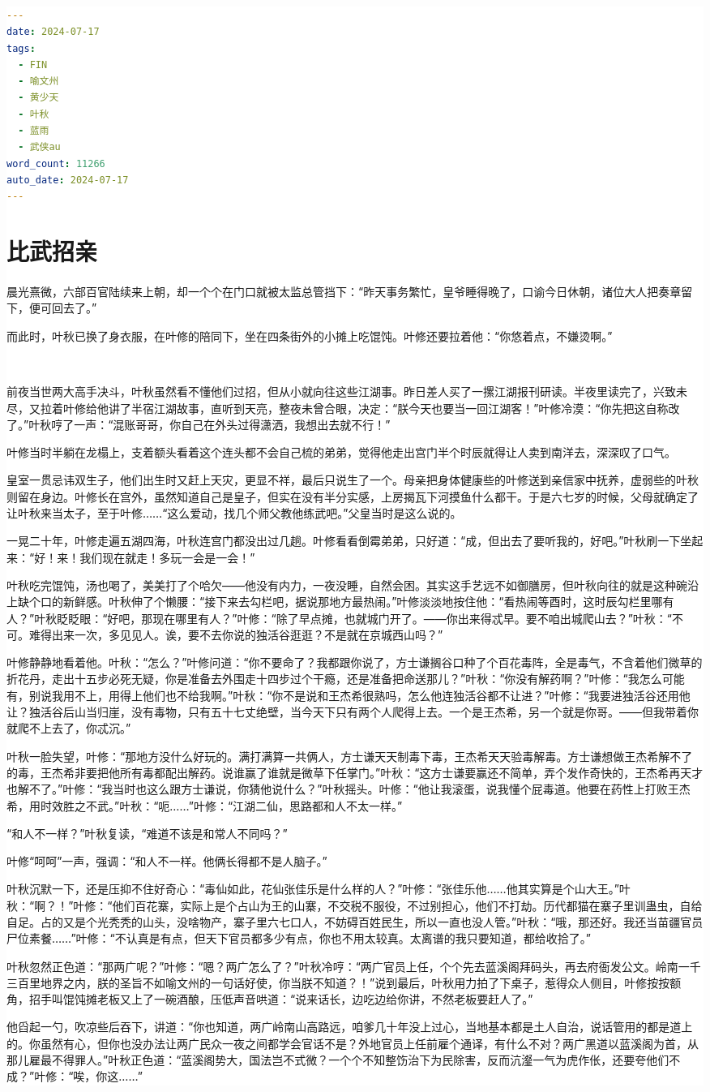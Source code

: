 ```yaml
---
date: 2024-07-17
tags:
  - FIN
  - 喻文州
  - 黄少天
  - 叶秋
  - 蓝雨
  - 武侠au
word_count: 11266
auto_date: 2024-07-17
---
```


# 比武招亲

晨光熹微，六部百官陆续来上朝，却一个个在门口就被太监总管挡下：“昨天事务繁忙，皇爷睡得晚了，口谕今日休朝，诸位大人把奏章留下，便可回去了。”

而此时，叶秋已换了身衣服，在叶修的陪同下，坐在四条街外的小摊上吃馄饨。叶修还要拉着他：“你悠着点，不嫌烫啊。”

<br>

前夜当世两大高手决斗，叶秋虽然看不懂他们过招，但从小就向往这些江湖事。昨日差人买了一摞江湖报刊研读。半夜里读完了，兴致未尽，又拉着叶修给他讲了半宿江湖故事，直听到天亮，整夜未曾合眼，决定：“朕今天也要当一回江湖客！”叶修冷漠：“你先把这自称改了。”叶秋哼了一声：“混账哥哥，你自己在外头过得潇洒，我想出去就不行！”

叶修当时半躺在龙榻上，支着额头看着这个连头都不会自己梳的弟弟，觉得他走出宫门半个时辰就得让人卖到南洋去，深深叹了口气。

皇室一贯忌讳双生子，他们出生时又赶上天灾，更显不祥，最后只说生了一个。母亲把身体健康些的叶修送到亲信家中抚养，虚弱些的叶秋则留在身边。叶修长在宫外，虽然知道自己是皇子，但实在没有半分实感，上房揭瓦下河摸鱼什么都干。于是六七岁的时候，父母就确定了让叶秋来当太子，至于叶修……“这么爱动，找几个师父教他练武吧。”父皇当时是这么说的。

一晃二十年，叶修走遍五湖四海，叶秋连宫门都没出过几趟。叶修看看倒霉弟弟，只好道：“成，但出去了要听我的，好吧。”叶秋刷一下坐起来：“好！来！我们现在就走！多玩一会是一会！”

叶秋吃完馄饨，汤也喝了，美美打了个哈欠——他没有内力，一夜没睡，自然会困。其实这手艺远不如御膳房，但叶秋向往的就是这种碗沿上缺个口的新鲜感。叶秋伸了个懒腰：“接下来去勾栏吧，据说那地方最热闹。”叶修淡淡地按住他：“看热闹等酉时，这时辰勾栏里哪有人？”叶秋眨眨眼：“好吧，那现在哪里有人？”叶修：“除了早点摊，也就城门开了。——你出来得忒早。要不咱出城爬山去？”叶秋：“不可。难得出来一次，多见见人。诶，要不去你说的独活谷逛逛？不是就在京城西山吗？”

叶修静静地看着他。叶秋：“怎么？”叶修问道：“你不要命了？我都跟你说了，方士谦搁谷口种了个百花毒阵，全是毒气，不含着他们微草的折花丹，走出十五步必死无疑，你是准备去外围走十四步过个干瘾，还是准备把命送那儿？”叶秋：“你没有解药啊？”叶修：“我怎么可能有，别说我用不上，用得上他们也不给我啊。”叶秋：“你不是说和王杰希很熟吗，怎么他连独活谷都不让进？”叶修：“我要进独活谷还用他让？独活谷后山当归崖，没有毒物，只有五十七丈绝壁，当今天下只有两个人爬得上去。一个是王杰希，另一个就是你哥。——但我带着你就爬不上去了，你忒沉。”

叶秋一脸失望，叶修：“那地方没什么好玩的。满打满算一共俩人，方士谦天天制毒下毒，王杰希天天验毒解毒。方士谦想做王杰希解不了的毒，王杰希非要把他所有毒都配出解药。说谁赢了谁就是微草下任掌门。”叶秋：“这方士谦要赢还不简单，弄个发作奇快的，王杰希再天才也解不了。”叶修：“我当时也这么跟方士谦说，你猜他说什么？”叶秋摇头。叶修：“他让我滚蛋，说我懂个屁毒道。他要在药性上打败王杰希，用时效胜之不武。”叶秋：“呃……”叶修：“江湖二仙，思路都和人不太一样。”

“和人不一样？”叶秋复读，“难道不该是和常人不同吗？”

叶修“呵呵”一声，强调：“和人不一样。他俩长得都不是人脑子。”

叶秋沉默一下，还是压抑不住好奇心：“毒仙如此，花仙张佳乐是什么样的人？”叶修：“张佳乐他……他其实算是个山大王。”叶秋：“啊？！”叶修：“他们百花寨，实际上是个占山为王的山寨，不交税不服役，不过别担心，他们不打劫。历代都猫在寨子里训蛊虫，自给自足。占的又是个光秃秃的山头，没啥物产，寨子里六七口人，不妨碍百姓民生，所以一直也没人管。”叶秋：“哦，那还好。我还当苗疆官员尸位素餐……”叶修：“不认真是有点，但天下官员都多少有点，你也不用太较真。太离谱的我只要知道，都给收拾了。”

叶秋忽然正色道：“那两广呢？”叶修：“嗯？两广怎么了？”叶秋冷哼：“两广官员上任，个个先去蓝溪阁拜码头，再去府衙发公文。岭南一千三百里地界之内，朕的圣旨不如喻文州的一句话好使，你当朕不知道？！”说到最后，叶秋用力拍了下桌子，惹得众人侧目，叶修按按额角，招手叫馄饨摊老板又上了一碗酒酿，压低声音哄道：“说来话长，边吃边给你讲，不然老板要赶人了。”

他舀起一勺，吹凉些后吞下，讲道：“你也知道，两广岭南山高路远，咱爹几十年没上过心，当地基本都是土人自治，说话管用的都是道上的。你虽然有心，但你也没办法让两广民众一夜之间都学会官话不是？外地官员上任前雇个通译，有什么不对？两广黑道以蓝溪阁为首，从那儿雇最不得罪人。”叶秋正色道：“蓝溪阁势大，国法岂不式微？一个个不知整饬治下为民除害，反而沆瀣一气为虎作伥，还要夸他们不成？”叶修：“唉，你这……”
